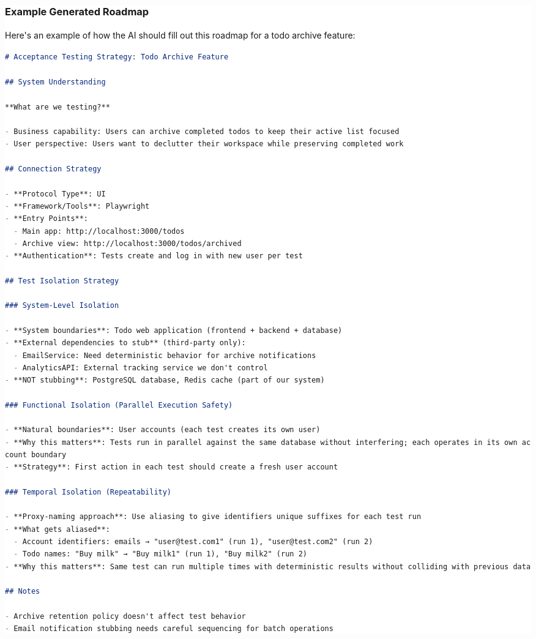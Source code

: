 ### Example Generated Roadmap

Here's an example of how the AI should fill out this roadmap for a todo archive feature:

```markdown
# Acceptance Testing Strategy: Todo Archive Feature

## System Understanding

**What are we testing?**

- Business capability: Users can archive completed todos to keep their active list focused
- User perspective: Users want to declutter their workspace while preserving completed work

## Connection Strategy

- **Protocol Type**: UI
- **Framework/Tools**: Playwright
- **Entry Points**:
  - Main app: http://localhost:3000/todos
  - Archive view: http://localhost:3000/todos/archived
- **Authentication**: Tests create and log in with new user per test

## Test Isolation Strategy

### System-Level Isolation

- **System boundaries**: Todo web application (frontend + backend + database)
- **External dependencies to stub** (third-party only):
  - EmailService: Need deterministic behavior for archive notifications
  - AnalyticsAPI: External tracking service we don't control
- **NOT stubbing**: PostgreSQL database, Redis cache (part of our system)

### Functional Isolation (Parallel Execution Safety)

- **Natural boundaries**: User accounts (each test creates its own user)
- **Why this matters**: Tests run in parallel against the same database without interfering; each operates in its own account boundary
- **Strategy**: First action in each test should create a fresh user account

### Temporal Isolation (Repeatability)

- **Proxy-naming approach**: Use aliasing to give identifiers unique suffixes for each test run
- **What gets aliased**:
  - Account identifiers: emails → "user@test.com1" (run 1), "user@test.com2" (run 2)
  - Todo names: "Buy milk" → "Buy milk1" (run 1), "Buy milk2" (run 2)
- **Why this matters**: Same test can run multiple times with deterministic results without colliding with previous data

## Notes

- Archive retention policy doesn't affect test behavior
- Email notification stubbing needs careful sequencing for batch operations
```
